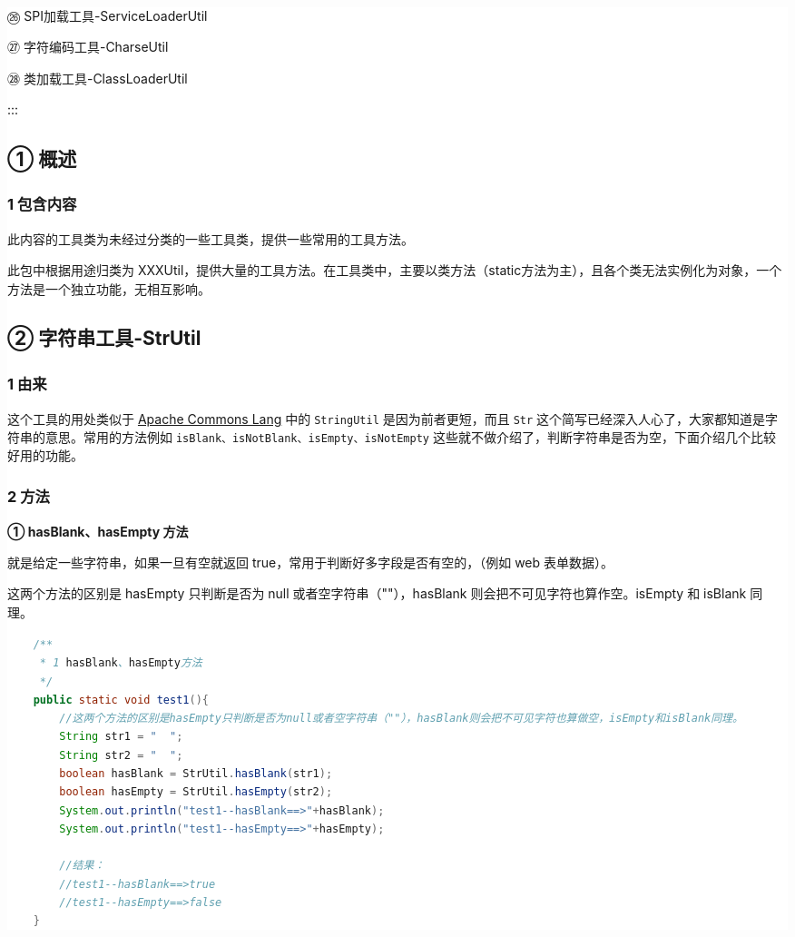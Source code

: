 ㉖ SPI加载工具-ServiceLoaderUtil

㉗ 字符编码工具-CharseUtil

㉘ 类加载工具-ClassLoaderUtil

:::



## ① 概述

### 1 包含内容

此内容的工具类为未经过分类的一些工具类，提供一些常用的工具方法。

此包中根据用途归类为 XXXUtil，提供大量的工具方法。在工具类中，主要以类方法（static方法为主），且各个类无法实例化为对象，一个方法是一个独立功能，无相互影响。





## ② 字符串工具-StrUtil



### 1 由来

这个工具的用处类似于 [Apache Commons Lang](http://commons.apache.org/) 中的 `StringUtil` 是因为前者更短，而且 `Str` 这个简写已经深入人心了，大家都知道是字符串的意思。常用的方法例如 `isBlank、isNotBlank、isEmpty、isNotEmpty` 这些就不做介绍了，判断字符串是否为空，下面介绍几个比较好用的功能。

 

### 2 方法

**① hasBlank、hasEmpty 方法**

就是给定一些字符串，如果一旦有空就返回 true，常用于判断好多字段是否有空的，（例如 web 表单数据）。

这两个方法的区别是 hasEmpty 只判断是否为 null 或者空字符串（""），hasBlank 则会把不可见字符也算作空。isEmpty 和 isBlank 同理。

```java
    /**
     * 1 hasBlank、hasEmpty方法
     */
    public static void test1(){
        //这两个方法的区别是hasEmpty只判断是否为null或者空字符串（""），hasBlank则会把不可见字符也算做空，isEmpty和isBlank同理。
        String str1 = "  ";
        String str2 = "  ";
        boolean hasBlank = StrUtil.hasBlank(str1);
        boolean hasEmpty = StrUtil.hasEmpty(str2);
        System.out.println("test1--hasBlank==>"+hasBlank);
        System.out.println("test1--hasEmpty==>"+hasEmpty);

        //结果：
        //test1--hasBlank==>true
        //test1--hasEmpty==>false
    }
```
